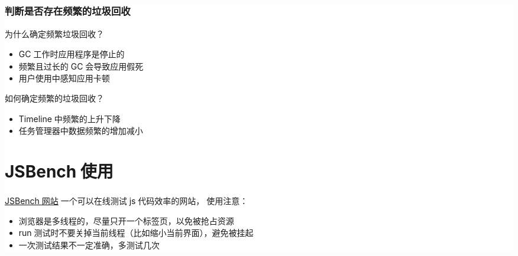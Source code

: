 ### 判断是否存在频繁的垃圾回收

为什么确定频繁垃圾回收？

- GC 工作时应用程序是停止的
- 频繁且过长的 GC 会导致应用假死
- 用户使用中感知应用卡顿

如何确定频繁的垃圾回收？

- Timeline 中频繁的上升下降
- 任务管理器中数据频繁的增加减小

# JSBench 使用

[JSBench 网站](https://jsbench.me/) 一个可以在线测试 js 代码效率的网站，
使用注意：

- 浏览器是多线程的，尽量只开一个标签页，以免被抢占资源
- run 测试时不要关掉当前线程（比如缩小当前界面），避免被挂起
- 一次测试结果不一定准确，多测试几次
